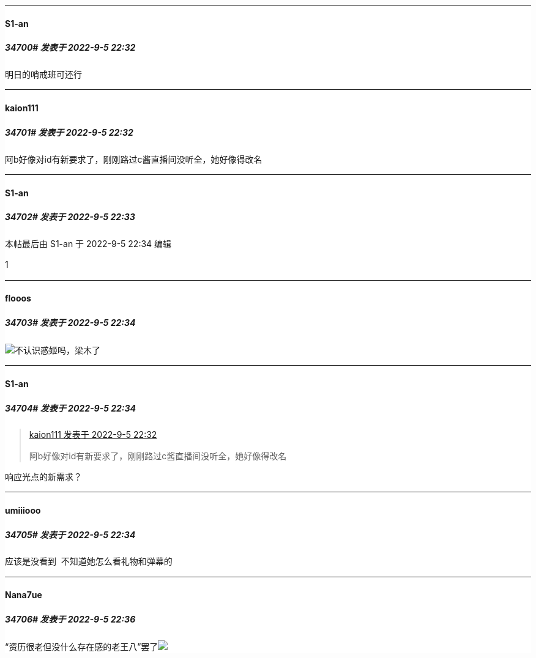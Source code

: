 *****

####  S1-an  
##### 34700#       发表于 2022-9-5 22:32

明日的哨戒班可还行

*****

####  kaion111  
##### 34701#       发表于 2022-9-5 22:32

阿b好像对id有新要求了，刚刚路过c酱直播间没听全，她好像得改名

*****

####  S1-an  
##### 34702#       发表于 2022-9-5 22:33

 本帖最后由 S1-an 于 2022-9-5 22:34 编辑 

1

*****

####  flooos  
##### 34703#       发表于 2022-9-5 22:34

<img src="https://static.saraba1st.com/image/smiley/face2017/013.png" referrerpolicy="no-referrer">不认识惑姬吗，梁木了

*****

####  S1-an  
##### 34704#       发表于 2022-9-5 22:34

<blockquote><a href="httphttps://bbs.saraba1st.com/2b/forum.php?mod=redirect&amp;goto=findpost&amp;pid=57355356&amp;ptid=2086571" target="_blank">kaion111 发表于 2022-9-5 22:32</a>

阿b好像对id有新要求了，刚刚路过c酱直播间没听全，她好像得改名</blockquote>
响应光点的新需求？

*****

####  umiiiooo  
##### 34705#       发表于 2022-9-5 22:34

应该是没看到  不知道她怎么看礼物和弹幕的

*****

####  Nana7ue  
##### 34706#       发表于 2022-9-5 22:36

“资历很老但没什么存在感的老王八”罢了<img src="https://static.saraba1st.com/image/smiley/face2017/122.png" referrerpolicy="no-referrer">
